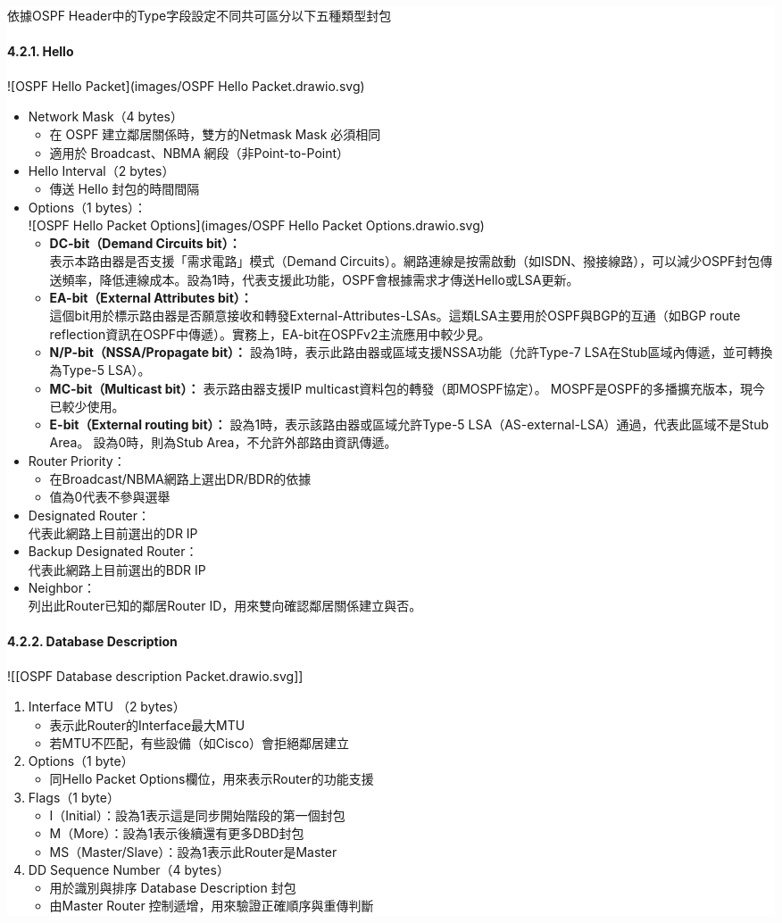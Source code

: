 依據OSPF Header中的Type字段設定不同共可區分以下五種類型封包

#### 4.2.1. Hello

![OSPF Hello Packet](images/OSPF Hello Packet.drawio.svg)

- Network Mask（4 bytes）
    - 在 OSPF 建立鄰居關係時，雙方的Netmask Mask 必須相同
    - 適用於 Broadcast、NBMA 網段（非Point-to-Point）
- Hello Interval（2 bytes）
    - 傳送 Hello 封包的時間間隔
- Options（1 bytes）：  
    ![OSPF Hello Packet Options](images/OSPF Hello Packet Options.drawio.svg)
    - **DC-bit（Demand Circuits bit）：**  
     表示本路由器是否支援「需求電路」模式（Demand Circuits）。網路連線是按需啟動（如ISDN、撥接線路），可以減少OSPF封包傳送頻率，降低連線成本。設為1時，代表支援此功能，OSPF會根據需求才傳送Hello或LSA更新。
    - **EA-bit（External Attributes bit）：**  
    這個bit用於標示路由器是否願意接收和轉發External-Attributes-LSAs。這類LSA主要用於OSPF與BGP的互通（如BGP route reflection資訊在OSPF中傳遞）。實務上，EA-bit在OSPFv2主流應用中較少見。
    - **N/P-bit（NSSA/Propagate bit）：**
    設為1時，表示此路由器或區域支援NSSA功能（允許Type-7 LSA在Stub區域內傳遞，並可轉換為Type-5 LSA）。
    - **MC-bit（Multicast bit）：**
    表示路由器支援IP multicast資料包的轉發（即MOSPF協定）。  MOSPF是OSPF的多播擴充版本，現今已較少使用。
    - **E-bit（External routing bit）：**
    設為1時，表示該路由器或區域允許Type-5 LSA（AS-external-LSA）通過，代表此區域不是Stub Area。  設為0時，則為Stub Area，不允許外部路由資訊傳遞。
- Router Priority：
    - 在Broadcast/NBMA網路上選出DR/BDR的依據
    - 值為0代表不參與選舉
- Designated Router：  
    代表此網路上目前選出的DR IP
- Backup Designated Router：  
    代表此網路上目前選出的BDR IP
- Neighbor：  
    列出此Router已知的鄰居Router ID，用來雙向確認鄰居關係建立與否。

#### 4.2.2. Database Description

![[OSPF Database description Packet.drawio.svg]]

1. Interface MTU （2 bytes）
	* 表示此Router的Interface最大MTU
	* 若MTU不匹配，有些設備（如Cisco）會拒絕鄰居建立
2. Options（1 byte）
	* 同Hello Packet Options欄位，用來表示Router的功能支援
3. Flags（1 byte）
	* I（Initial）：設為1表示這是同步開始階段的第一個封包
	* M（More）：設為1表示後續還有更多DBD封包
	* MS（Master/Slave）：設為1表示此Router是Master
4. DD Sequence Number（4 bytes）
	* 用於識別與排序 Database Description 封包
	* 由Master Router 控制遞增，用來驗證正確順序與重傳判斷


[def]: #41-封包格式